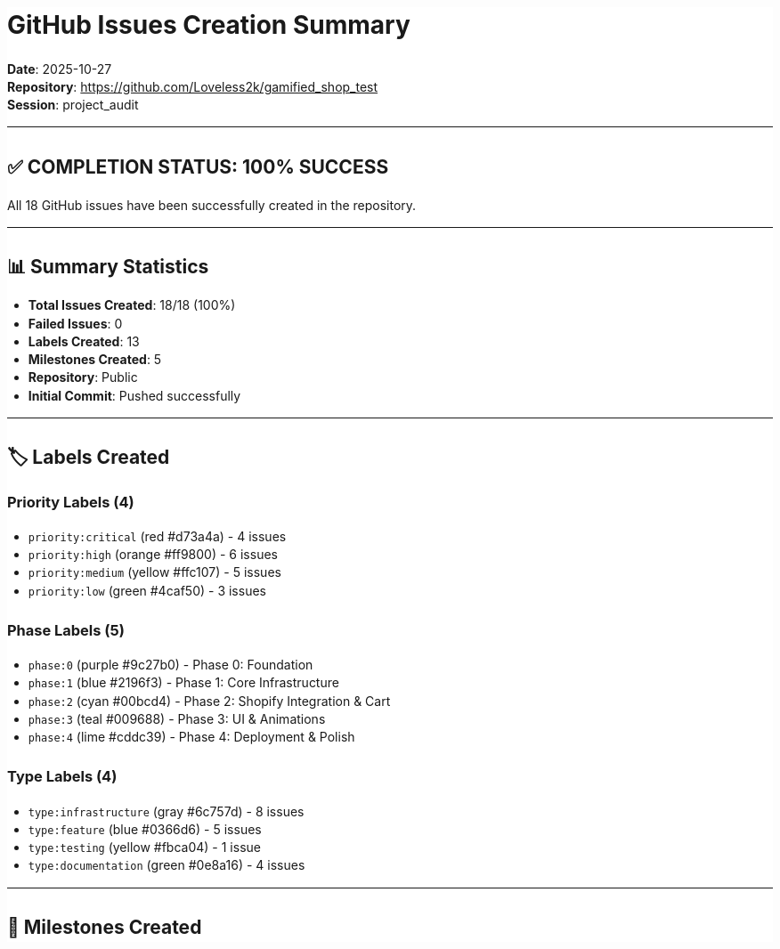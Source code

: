 # GitHub Issues Creation Summary
**Date**: 2025-10-27  
**Repository**: https://github.com/Loveless2k/gamified_shop_test  
**Session**: project_audit

---

## ✅ COMPLETION STATUS: 100% SUCCESS

All 18 GitHub issues have been successfully created in the repository.

---

## 📊 Summary Statistics

- **Total Issues Created**: 18/18 (100%)
- **Failed Issues**: 0
- **Labels Created**: 13
- **Milestones Created**: 5
- **Repository**: Public
- **Initial Commit**: Pushed successfully

---

## 🏷️ Labels Created

### Priority Labels (4)
- `priority:critical` (red #d73a4a) - 4 issues
- `priority:high` (orange #ff9800) - 6 issues
- `priority:medium` (yellow #ffc107) - 5 issues
- `priority:low` (green #4caf50) - 3 issues

### Phase Labels (5)
- `phase:0` (purple #9c27b0) - Phase 0: Foundation
- `phase:1` (blue #2196f3) - Phase 1: Core Infrastructure
- `phase:2` (cyan #00bcd4) - Phase 2: Shopify Integration & Cart
- `phase:3` (teal #009688) - Phase 3: UI & Animations
- `phase:4` (lime #cddc39) - Phase 4: Deployment & Polish

### Type Labels (4)
- `type:infrastructure` (gray #6c757d) - 8 issues
- `type:feature` (blue #0366d6) - 5 issues
- `type:testing` (yellow #fbca04) - 1 issue
- `type:documentation` (green #0e8a16) - 4 issues

---

## 🎯 Milestones Created
